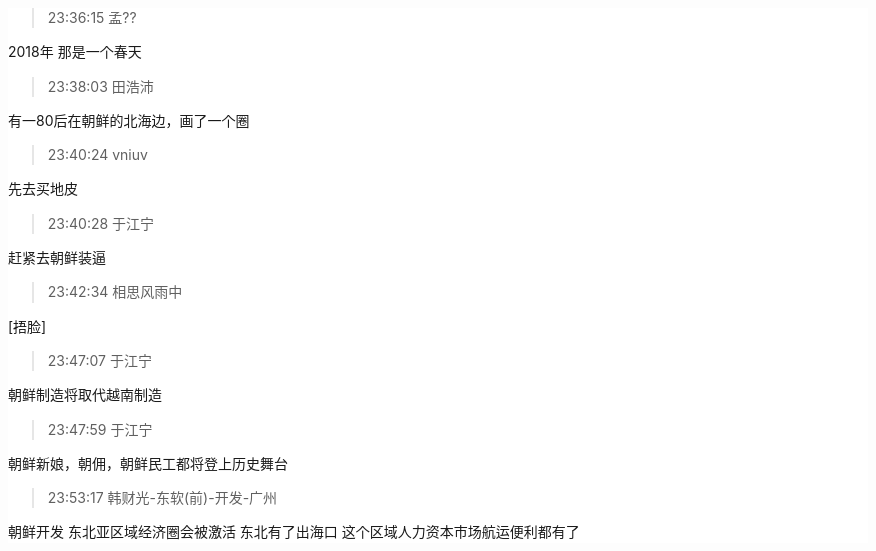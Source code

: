 > 23:36:15  孟??  
   
2018年  那是一个春天  
   
> 23:38:03  田浩沛  
   
有一80后在朝鲜的北海边，画了一个圈  
   
> 23:40:24  vniuv  
   
先去买地皮  
   
> 23:40:28  于江宁  
   
赶紧去朝鲜装逼  
   
> 23:42:34  相思风雨中  
   
[捂脸]  
   
> 23:47:07  于江宁  
   
朝鲜制造将取代越南制造  
   
> 23:47:59  于江宁  
   
朝鲜新娘，朝佣，朝鲜民工都将登上历史舞台  
   
> 23:53:17  韩财光-东软(前)-开发-广州  
   
朝鲜开发 东北亚区域经济圈会被激活 东北有了出海口 这个区域人力资本市场航运便利都有了  
   
